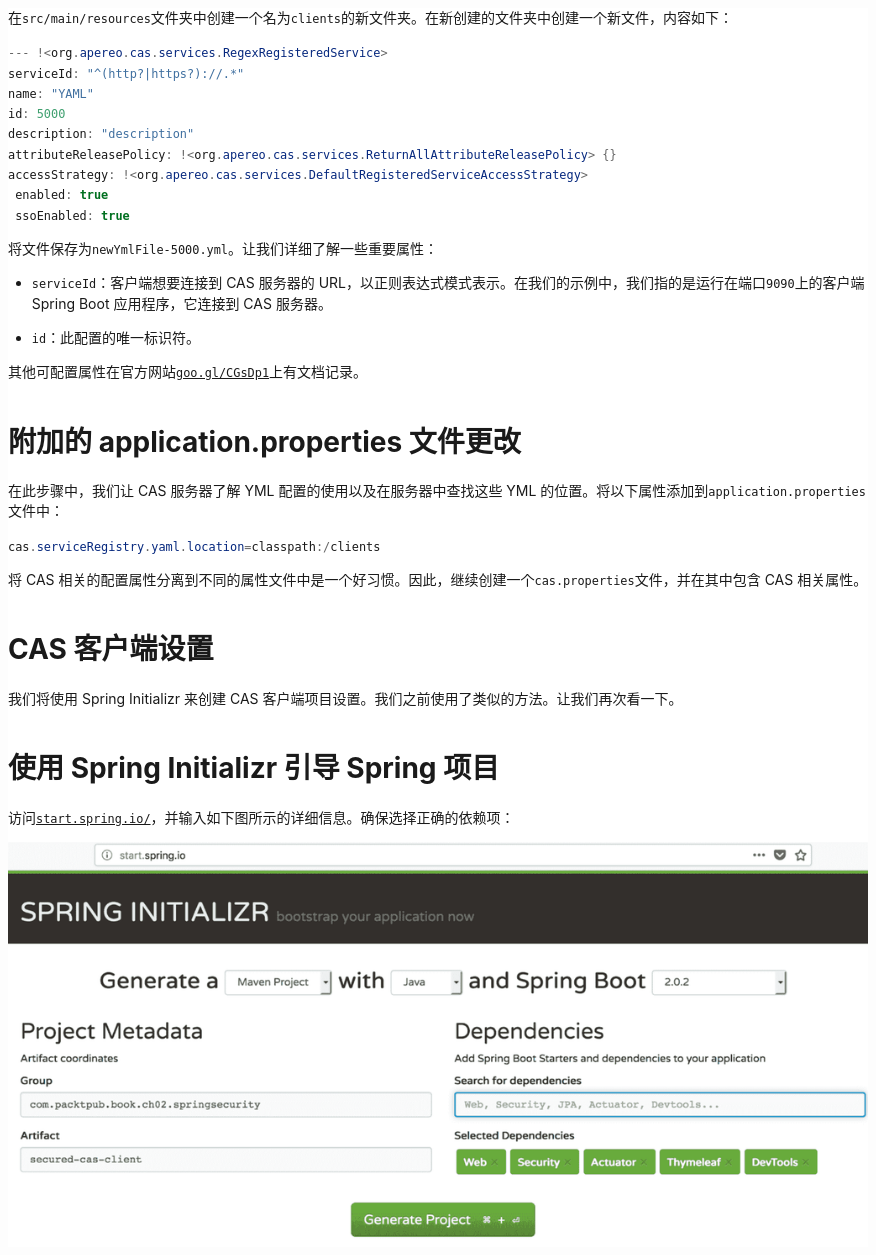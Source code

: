 在`src/main/resources`文件夹中创建一个名为`clients`的新文件夹。在新创建的文件夹中创建一个新文件，内容如下：

```java
--- !<org.apereo.cas.services.RegexRegisteredService>
serviceId: "^(http?|https?)://.*"
name: "YAML"
id: 5000
description: "description"
attributeReleasePolicy: !<org.apereo.cas.services.ReturnAllAttributeReleasePolicy> {}
accessStrategy: !<org.apereo.cas.services.DefaultRegisteredServiceAccessStrategy>
 enabled: true
 ssoEnabled: true
```

将文件保存为`newYmlFile-5000.yml`。让我们详细了解一些重要属性：

+   `serviceId`：客户端想要连接到 CAS 服务器的 URL，以正则表达式模式表示。在我们的示例中，我们指的是运行在端口`9090`上的客户端 Spring Boot 应用程序，它连接到 CAS 服务器。

+   `id`：此配置的唯一标识符。

其他可配置属性在官方网站[`goo.gl/CGsDp1`](https://goo.gl/CGsDp1)上有文档记录。

# 附加的 application.properties 文件更改

在此步骤中，我们让 CAS 服务器了解 YML 配置的使用以及在服务器中查找这些 YML 的位置。将以下属性添加到`application.properties`文件中：

```java
cas.serviceRegistry.yaml.location=classpath:/clients
```

将 CAS 相关的配置属性分离到不同的属性文件中是一个好习惯。因此，继续创建一个`cas.properties`文件，并在其中包含 CAS 相关属性。

# CAS 客户端设置

我们将使用 Spring Initializr 来创建 CAS 客户端项目设置。我们之前使用了类似的方法。让我们再次看一下。

# 使用 Spring Initializr 引导 Spring 项目

访问[`start.spring.io/`](http://start.spring.io/)，并输入如下图所示的详细信息。确保选择正确的依赖项：

![](img/dbf118e6-2bf0-48f2-ab88-21c044d2548f.png)
